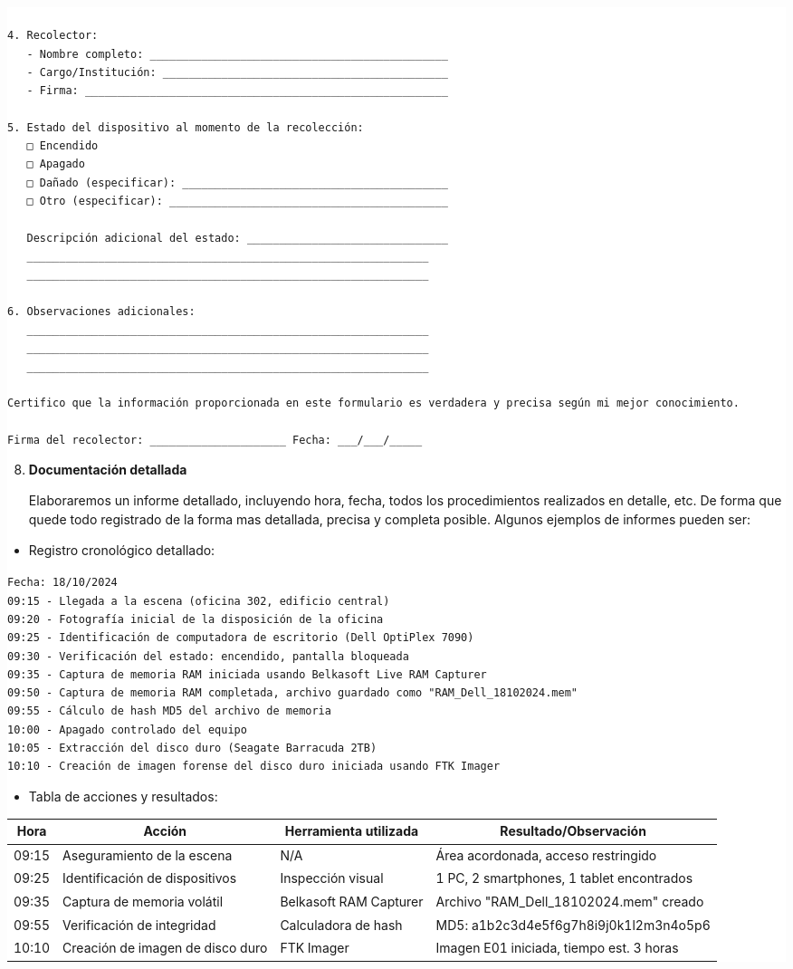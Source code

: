 ~~~

4. Recolector:
   - Nombre completo: ______________________________________________
   - Cargo/Institución: ____________________________________________
   - Firma: ________________________________________________________

5. Estado del dispositivo al momento de la recolección:
   □ Encendido
   □ Apagado
   □ Dañado (especificar): _________________________________________
   □ Otro (especificar): ___________________________________________

   Descripción adicional del estado: _______________________________
   ______________________________________________________________
   ______________________________________________________________

6. Observaciones adicionales:
   ______________________________________________________________
   ______________________________________________________________
   ______________________________________________________________

Certifico que la información proporcionada en este formulario es verdadera y precisa según mi mejor conocimiento.

Firma del recolector: _____________________ Fecha: ___/___/_____
~~~

8. **Documentación detallada**

    Elaboraremos un informe detallado, incluyendo hora, fecha, todos los procedimientos realizados en detalle, etc. De forma que quede todo registrado de la forma mas detallada, precisa y completa posible. Algunos ejemplos de informes pueden ser:

- Registro cronológico detallado:
~~~
Fecha: 18/10/2024
09:15 - Llegada a la escena (oficina 302, edificio central)
09:20 - Fotografía inicial de la disposición de la oficina
09:25 - Identificación de computadora de escritorio (Dell OptiPlex 7090)
09:30 - Verificación del estado: encendido, pantalla bloqueada
09:35 - Captura de memoria RAM iniciada usando Belkasoft Live RAM Capturer
09:50 - Captura de memoria RAM completada, archivo guardado como "RAM_Dell_18102024.mem"
09:55 - Cálculo de hash MD5 del archivo de memoria
10:00 - Apagado controlado del equipo
10:05 - Extracción del disco duro (Seagate Barracuda 2TB)
10:10 - Creación de imagen forense del disco duro iniciada usando FTK Imager
~~~

- Tabla de acciones y resultados:

| Hora  | Acción                           | Herramienta utilizada | Resultado/Observación                    |
|-------|----------------------------------|----------------------|------------------------------------------|
| 09:15 | Aseguramiento de la escena       | N/A                  | Área acordonada, acceso restringido      |
| 09:25 | Identificación de dispositivos   | Inspección visual    | 1 PC, 2 smartphones, 1 tablet encontrados |
| 09:35 | Captura de memoria volátil       | Belkasoft RAM Capturer| Archivo "RAM_Dell_18102024.mem" creado   |
| 09:55 | Verificación de integridad       | Calculadora de hash  | MD5: a1b2c3d4e5f6g7h8i9j0k1l2m3n4o5p6     |
| 10:10 | Creación de imagen de disco duro | FTK Imager           | Imagen E01 iniciada, tiempo est. 3 horas |

